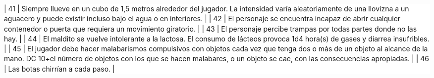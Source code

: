 | 41          | Siempre llueve en un cubo de 1,5 metros alrededor del jugador. La intensidad varía aleatoriamente de una llovizna a un aguacero y puede existir incluso bajo el agua o en interiores.                                                                                                                                                                                                                                                                                                                                                                                                                                                                                                                                                                                                                                                                                                                        |
| 42          | El personaje se encuentra incapaz de abrir cualquier contenedor o puerta que requiera un movimiento giratorio.                                                                                                                                                                                                                                                                                                                                                                                                                                                                                                                                                                                                                                                                                                                                                                                               |
| 43          | El personaje percibe trampas por todas partes donde no las hay.                                                                                                                                                                                                                                                                                                                                                                                                                                                                                                                                                                                                                                                                                                                                                                                                                                              |
| 44          | El maldito se vuelve intolerante a la lactosa. El consumo de lácteos provoca 1d4 hora(s) de gases y diarrea insufribles.                                                                                                                                                                                                                                                                                                                                                                                                                                                                                                                                                                                                                                                                                                                                                                                     |
| 45          | El jugador debe hacer malabarismos compulsivos con objetos cada vez que tenga dos o más de un objeto al alcance de la mano. DC 10+el número de objetos con los que se hacen malabares, o un objeto se cae, con las consecuencias apropiadas.                                                                                                                                                                                                                                                                                                                                                                                                                                                                                                                                                                                                                                                                 |
| 46          | Las botas chirrían a cada paso.                                                                                                                                                                                                                                                                                                                                                                                                                                                                                                                                                                                                                                                                                                                                                                                                                                                                              |